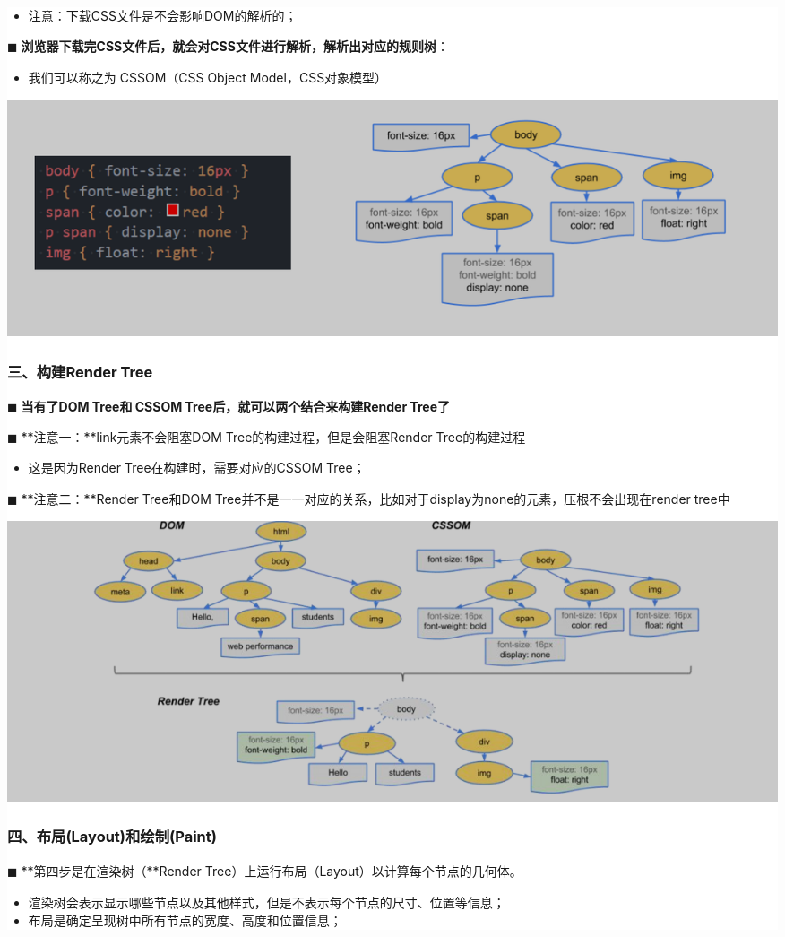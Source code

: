 - 注意：下载CSS文件是不会影响DOM的解析的；

◼ **浏览器下载完CSS文件后，就会对CSS文件进行解析，解析出对应的规则树**：

- 我们可以称之为 CSSOM（CSS Object Model，CSS对象模型）

![CSS解析.png](../assets/解析css.png)

### 三、构建Render Tree

◼ **当有了DOM Tree和 CSSOM Tree后，就可以两个结合来构建Render Tree了**

◼ **注意一：**link元素不会阻塞DOM Tree的构建过程，但是会阻塞Render Tree的构建过程

- 这是因为Render Tree在构建时，需要对应的CSSOM Tree；

◼ **注意二：**Render Tree和DOM Tree并不是一一对应的关系，比如对于display为none的元素，压根不会出现在render tree中

![构建render tree.png](../assets/构建renderTree.png)

### 四、布局(Layout)和绘制(Paint)

◼ **第四步是在渲染树（**Render Tree）上运行布局（Layout）以计算每个节点的几何体。

- 渲染树会表示显示哪些节点以及其他样式，但是不表示每个节点的尺寸、位置等信息；
- 布局是确定呈现树中所有节点的宽度、高度和位置信息；

